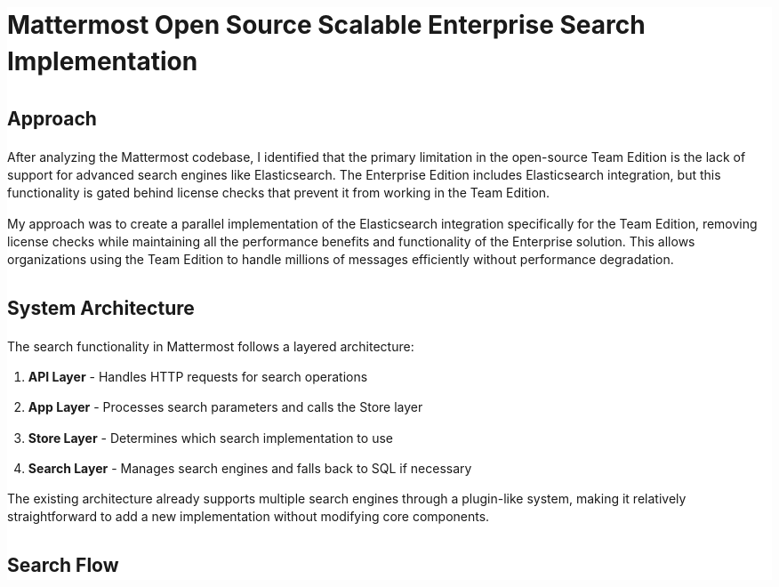 # Mattermost Open Source Scalable Enterprise Search Implementation

## Approach
After analyzing the Mattermost codebase, I identified that the primary limitation in the open-source Team Edition is the lack of support for advanced search engines like Elasticsearch. The Enterprise Edition includes Elasticsearch integration, but this functionality is gated behind license checks that prevent it from working in the Team Edition.

My approach was to create a parallel implementation of the Elasticsearch integration specifically for the Team Edition, removing license checks while maintaining all the performance benefits and functionality of the Enterprise solution. This allows organizations using the Team Edition to handle millions of messages efficiently without performance degradation.

## System Architecture
The search functionality in Mattermost follows a layered architecture:

1. **API Layer** - Handles HTTP requests for search operations

2. **App Layer** - Processes search parameters and calls the Store layer

3. **Store Layer** - Determines which search implementation to use

4. **Search Layer** - Manages search engines and falls back to SQL if necessary

The existing architecture already supports multiple search engines through a plugin-like system, making it relatively straightforward to add a new implementation without modifying core components.

## Search Flow